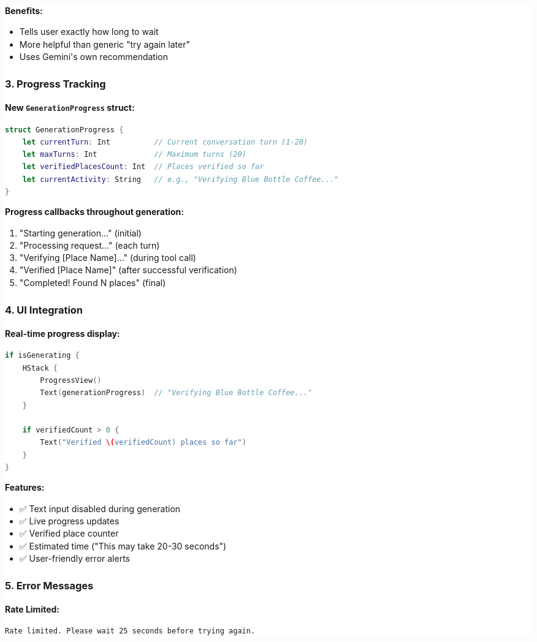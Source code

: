 **Benefits:**
- Tells user exactly how long to wait
- More helpful than generic "try again later"
- Uses Gemini's own recommendation

### 3. Progress Tracking

**New `GenerationProgress` struct:**
```swift
struct GenerationProgress {
    let currentTurn: Int          // Current conversation turn (1-20)
    let maxTurns: Int             // Maximum turns (20)
    let verifiedPlacesCount: Int  // Places verified so far
    let currentActivity: String   // e.g., "Verifying Blue Bottle Coffee..."
}
```

**Progress callbacks throughout generation:**
1. "Starting generation..." (initial)
2. "Processing request..." (each turn)
3. "Verifying [Place Name]..." (during tool call)
4. "Verified [Place Name]" (after successful verification)
5. "Completed! Found N places" (final)

### 4. UI Integration

**Real-time progress display:**
```swift
if isGenerating {
    HStack {
        ProgressView()
        Text(generationProgress)  // "Verifying Blue Bottle Coffee..."
    }
    
    if verifiedCount > 0 {
        Text("Verified \(verifiedCount) places so far")
    }
}
```

**Features:**
- ✅ Text input disabled during generation
- ✅ Live progress updates
- ✅ Verified place counter
- ✅ Estimated time ("This may take 20-30 seconds")
- ✅ User-friendly error alerts

### 5. Error Messages

**Rate Limited:**
```
Rate limited. Please wait 25 seconds before trying again.
```
